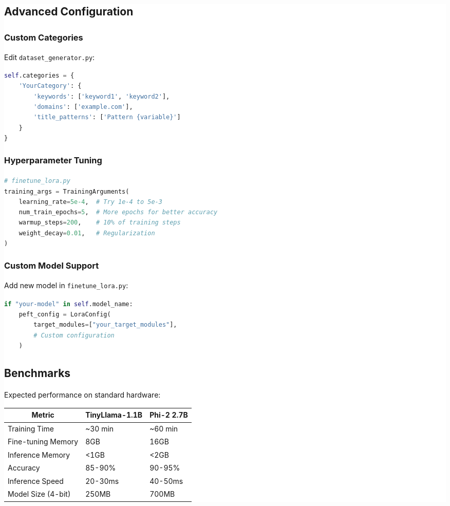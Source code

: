 ## Advanced Configuration

### Custom Categories

Edit `dataset_generator.py`:
```python
self.categories = {
    'YourCategory': {
        'keywords': ['keyword1', 'keyword2'],
        'domains': ['example.com'],
        'title_patterns': ['Pattern {variable}']
    }
}
```

### Hyperparameter Tuning

```python
# finetune_lora.py
training_args = TrainingArguments(
    learning_rate=5e-4,  # Try 1e-4 to 5e-3
    num_train_epochs=5,  # More epochs for better accuracy
    warmup_steps=200,    # 10% of training steps
    weight_decay=0.01,   # Regularization
)
```

### Custom Model Support

Add new model in `finetune_lora.py`:
```python
if "your-model" in self.model_name:
    peft_config = LoraConfig(
        target_modules=["your_target_modules"],
        # Custom configuration
    )
```

## Benchmarks

Expected performance on standard hardware:

| Metric | TinyLlama-1.1B | Phi-2 2.7B |
|--------|---------------|------------|
| Training Time | ~30 min | ~60 min |
| Fine-tuning Memory | 8GB | 16GB |
| Inference Memory | <1GB | <2GB |
| Accuracy | 85-90% | 90-95% |
| Inference Speed | 20-30ms | 40-50ms |
| Model Size (4-bit) | 250MB | 700MB |
